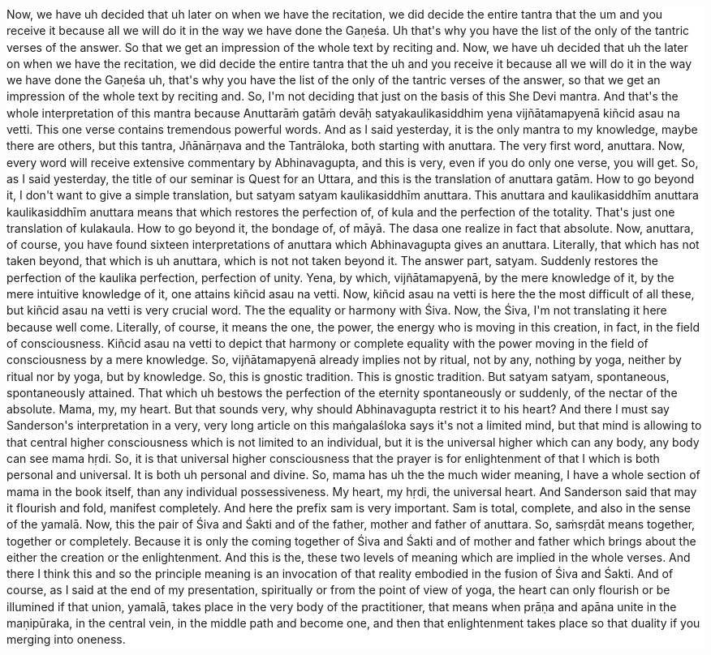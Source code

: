 Now, we have uh decided that uh later on when we have the recitation, we did decide the entire tantra that the um and you receive it because all we will do it in the way we have done the Gaṇeśa. Uh that's why you have the list of the only of the tantric verses of the answer. So that we get an impression of the whole text by reciting and. Now, we have uh decided that uh the later on when we have the recitation, we did decide the entire tantra that the uh and you receive it because all we will do it in the way we have done the Gaṇeśa uh, that's why you have the list of the only of the tantric verses of the answer, so that we get an impression of the whole text by reciting and. So, I'm not deciding that just on the basis of this She Devi mantra. And that's the whole interpretation of this mantra because Anuttarāṁ gatāṁ devāḥ satyakaulikasiddhim yena vijñātamapyenā kiñcid asau na vetti. This one verse contains tremendous powerful words. And as I said yesterday, it is the only mantra to my knowledge, maybe there are others, but this tantra, Jñānārṇava and the Tantrāloka, both starting with anuttara. The very first word, anuttara. Now, every word will receive extensive commentary by Abhinavagupta, and this is very, even if you do only one verse, you will get. So, as I said yesterday, the title of our seminar is Quest for an Uttara, and this is the translation of anuttara gatām. How to go beyond it, I don't want to give a simple translation, but satyam satyam kaulikasiddhīm anuttara. This anuttara and kaulikasiddhīm anuttara kaulikasiddhīm anuttara means that which restores the perfection of, of kula and the perfection of the totality. That's just one translation of kulakaula. How to go beyond it, the bondage of, of māyā. The dasa one realize in fact that absolute. Now, anuttara, of course, you have found sixteen interpretations of anuttara which Abhinavagupta gives an anuttara. Literally, that which has not taken beyond, that which is uh anuttara, which is not not taken beyond it. The answer part, satyam. Suddenly restores the perfection of the kaulika perfection, perfection of unity. Yena, by which, vijñātamapyenā, by the mere knowledge of it, by the mere intuitive knowledge of it, one attains kiñcid asau na vetti. Now, kiñcid asau na vetti is here the the most difficult of all these, but kiñcid asau na vetti is very crucial word. The the equality or harmony with Śiva. Now, the Śiva, I'm not translating it here because well come. Literally, of course, it means the one, the power, the energy who is moving in this creation, in fact, in the field of consciousness. Kiñcid asau na vetti to depict that harmony or complete equality with the power moving in the field of consciousness by a mere knowledge. So, vijñātamapyenā already implies not by ritual, not by any, nothing by yoga, neither by ritual nor by yoga, but by knowledge. So, this is gnostic tradition. This is gnostic tradition. But satyam satyam, spontaneous, spontaneously attained. That which uh bestows the perfection of the eternity spontaneously or suddenly, of the nectar of the absolute. Mama, my, my heart. But that sounds very, why should Abhinavagupta restrict it to his heart? And there I must say Sanderson's interpretation in a very, very long article on this maṅgalaśloka says it's not a limited mind, but that mind is allowing to that central higher consciousness which is not limited to an individual, but it is the universal higher which can any body, any body can see mama hṛdi. So, it is that universal higher consciousness that the prayer is for enlightenment of that I which is both personal and universal. It is both uh personal and divine. So, mama has uh the the much wider meaning, I have a whole section of mama in the book itself, than any individual possessiveness. My heart, my hṛdi, the universal heart. And Sanderson said that may it flourish and fold, manifest completely. And here the prefix sam is very important. Sam is total, complete, and also in the sense of the yamalā. Now, this the pair of Śiva and Śakti and of the father, mother and father of anuttara. So, saṁsṛdāt means together, together or completely. Because it is only the coming together of Śiva and Śakti and of mother and father which brings about the either the creation or the enlightenment. And this is the, these two levels of meaning which are implied in the whole verses. And there I think this and so the principle meaning is an invocation of that reality embodied in the fusion of Śiva and Śakti. And of course, as I said at the end of my presentation, spiritually or from the point of view of yoga, the heart can only flourish or be illumined if that union, yamalā, takes place in the very body of the practitioner, that means when prāṇa and apāna unite in the maṇipūraka, in the central vein, in the middle path and become one, and then that enlightenment takes place so that duality if you merging into oneness. 
